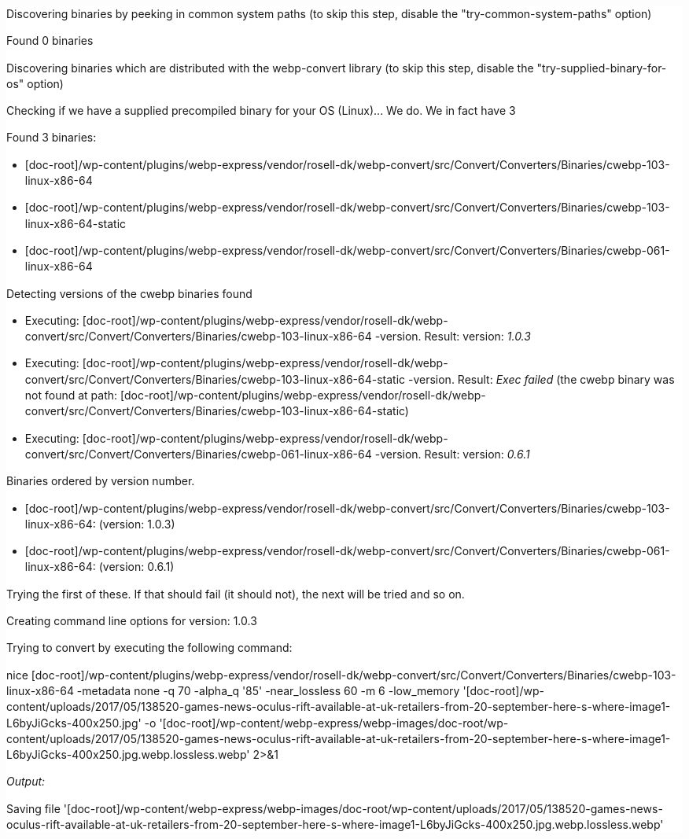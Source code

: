 Discovering binaries by peeking in common system paths (to skip this step, disable the "try-common-system-paths" option)

Found 0 binaries

Discovering binaries which are distributed with the webp-convert library (to skip this step, disable the "try-supplied-binary-for-os" option)

Checking if we have a supplied precompiled binary for your OS (Linux)... We do. We in fact have 3

Found 3 binaries: 

- [doc-root]/wp-content/plugins/webp-express/vendor/rosell-dk/webp-convert/src/Convert/Converters/Binaries/cwebp-103-linux-x86-64

- [doc-root]/wp-content/plugins/webp-express/vendor/rosell-dk/webp-convert/src/Convert/Converters/Binaries/cwebp-103-linux-x86-64-static

- [doc-root]/wp-content/plugins/webp-express/vendor/rosell-dk/webp-convert/src/Convert/Converters/Binaries/cwebp-061-linux-x86-64

Detecting versions of the cwebp binaries found

- Executing: [doc-root]/wp-content/plugins/webp-express/vendor/rosell-dk/webp-convert/src/Convert/Converters/Binaries/cwebp-103-linux-x86-64 -version. Result: version: *1.0.3*

- Executing: [doc-root]/wp-content/plugins/webp-express/vendor/rosell-dk/webp-convert/src/Convert/Converters/Binaries/cwebp-103-linux-x86-64-static -version. Result: *Exec failed* (the cwebp binary was not found at path: [doc-root]/wp-content/plugins/webp-express/vendor/rosell-dk/webp-convert/src/Convert/Converters/Binaries/cwebp-103-linux-x86-64-static)

- Executing: [doc-root]/wp-content/plugins/webp-express/vendor/rosell-dk/webp-convert/src/Convert/Converters/Binaries/cwebp-061-linux-x86-64 -version. Result: version: *0.6.1*

Binaries ordered by version number.

- [doc-root]/wp-content/plugins/webp-express/vendor/rosell-dk/webp-convert/src/Convert/Converters/Binaries/cwebp-103-linux-x86-64: (version: 1.0.3)

- [doc-root]/wp-content/plugins/webp-express/vendor/rosell-dk/webp-convert/src/Convert/Converters/Binaries/cwebp-061-linux-x86-64: (version: 0.6.1)

Trying the first of these. If that should fail (it should not), the next will be tried and so on.

Creating command line options for version: 1.0.3

Trying to convert by executing the following command:

nice [doc-root]/wp-content/plugins/webp-express/vendor/rosell-dk/webp-convert/src/Convert/Converters/Binaries/cwebp-103-linux-x86-64 -metadata none -q 70 -alpha_q '85' -near_lossless 60 -m 6 -low_memory '[doc-root]/wp-content/uploads/2017/05/138520-games-news-oculus-rift-available-at-uk-retailers-from-20-september-here-s-where-image1-L6byJiGcks-400x250.jpg' -o '[doc-root]/wp-content/webp-express/webp-images/doc-root/wp-content/uploads/2017/05/138520-games-news-oculus-rift-available-at-uk-retailers-from-20-september-here-s-where-image1-L6byJiGcks-400x250.jpg.webp.lossless.webp' 2>&1


*Output:* 

Saving file '[doc-root]/wp-content/webp-express/webp-images/doc-root/wp-content/uploads/2017/05/138520-games-news-oculus-rift-available-at-uk-retailers-from-20-september-here-s-where-image1-L6byJiGcks-400x250.jpg.webp.lossless.webp'
